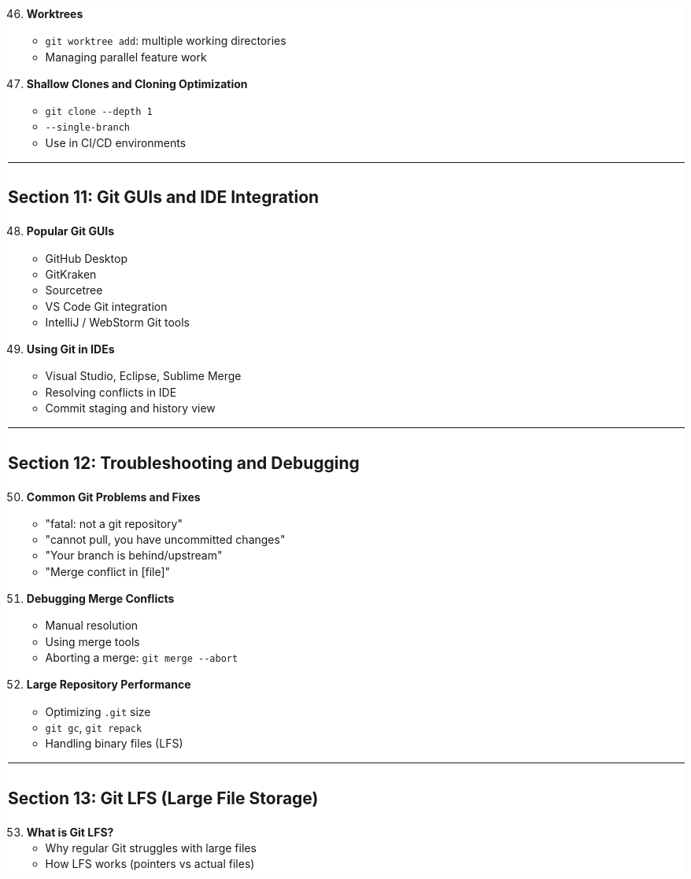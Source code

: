 46. **Worktrees**
    - `git worktree add`: multiple working directories
    - Managing parallel feature work

47. **Shallow Clones and Cloning Optimization**
    - `git clone --depth 1`
    - `--single-branch`
    - Use in CI/CD environments

---

## **Section 11: Git GUIs and IDE Integration**

48. **Popular Git GUIs**
    - GitHub Desktop
    - GitKraken
    - Sourcetree
    - VS Code Git integration
    - IntelliJ / WebStorm Git tools

49. **Using Git in IDEs**
    - Visual Studio, Eclipse, Sublime Merge
    - Resolving conflicts in IDE
    - Commit staging and history view

---

## **Section 12: Troubleshooting and Debugging**

50. **Common Git Problems and Fixes**
    - "fatal: not a git repository"
    - "cannot pull, you have uncommitted changes"
    - "Your branch is behind/upstream"
    - "Merge conflict in [file]"

51. **Debugging Merge Conflicts**
    - Manual resolution
    - Using merge tools
    - Aborting a merge: `git merge --abort`

52. **Large Repository Performance**
    - Optimizing `.git` size
    - `git gc`, `git repack`
    - Handling binary files (LFS)

---

## **Section 13: Git LFS (Large File Storage)**

53. **What is Git LFS?**
    - Why regular Git struggles with large files
    - How LFS works (pointers vs actual files)
